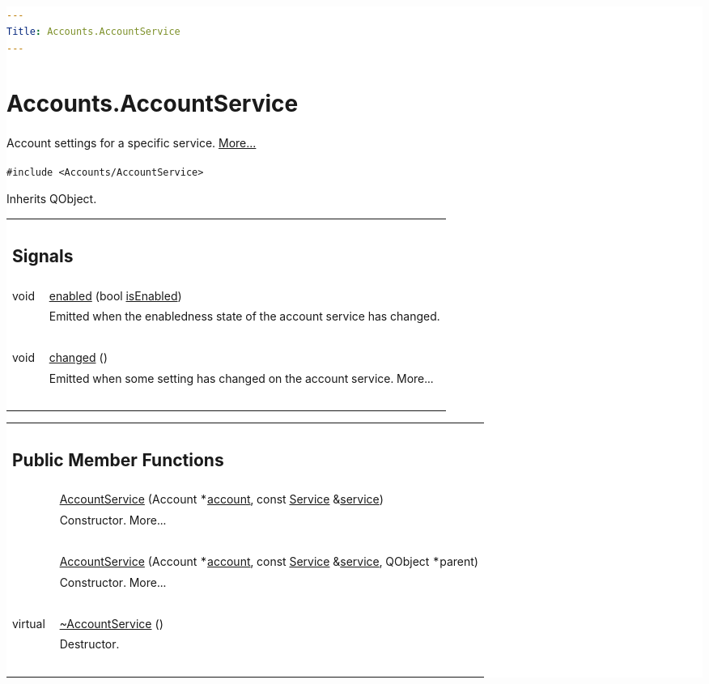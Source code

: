 ```yaml
---
Title: Accounts.AccountService
---
```


# Accounts.AccountService

<p>Account settings for a specific service.  
<a href="Accounts.AccountService.md#details">More...</a></p>
<p><code>#include &lt;Accounts/AccountService&gt;</code></p>
<p>Inherits QObject.</p>
<table class="memberdecls">
<tr class="heading"><td colspan="2"><h2 class="groupheader">
Signals</h2></td></tr>
<tr class="memitem:ab2f0d21a6f535870b37dcb44b2f77205"><td class="memItemLeft" align="right" valign="top">
void&#160;</td><td class="memItemRight" valign="bottom"><a class="el" href="Accounts.AccountService.md#ab2f0d21a6f535870b37dcb44b2f77205">enabled</a> (bool <a class="el" href="Accounts.AccountService.md#ae2931e09e0fd8eac15c83f0254b4e4ac">isEnabled</a>)</td></tr>
<tr class="memdesc:ab2f0d21a6f535870b37dcb44b2f77205"><td class="mdescLeft">&#160;</td><td class="mdescRight">Emitted when the enabledness state of the account service has changed. <br /></td></tr>
<tr class="separator:ab2f0d21a6f535870b37dcb44b2f77205"><td class="memSeparator" colspan="2">&#160;</td></tr>
<tr class="memitem:a4db9a5f1a7e34ec6902ff9630d98b777"><td class="memItemLeft" align="right" valign="top">void&#160;</td><td class="memItemRight" valign="bottom"><a class="el" href="Accounts.AccountService.md#a4db9a5f1a7e34ec6902ff9630d98b777">changed</a> ()</td></tr>
<tr class="memdesc:a4db9a5f1a7e34ec6902ff9630d98b777"><td class="mdescLeft">&#160;</td><td class="mdescRight">Emitted when some setting has changed on the account service.  More...<br /></td></tr>
<tr class="separator:a4db9a5f1a7e34ec6902ff9630d98b777"><td class="memSeparator" colspan="2">&#160;</td></tr>
</table><table class="memberdecls">
<tr class="heading"><td colspan="2"><h2 class="groupheader">
Public Member Functions</h2></td></tr>
<tr class="memitem:aef5d4691113e384992926928928ae334"><td class="memItemLeft" align="right" valign="top">&#160;</td><td class="memItemRight" valign="bottom"><a class="el" href="Accounts.AccountService.md#aef5d4691113e384992926928928ae334">AccountService</a> (Account *<a class="el" href="Accounts.AccountService.md#a490333c2ed4d6f107c5493a9465d993b">account</a>, const <a class="el" href="Accounts.Service.md">Service</a> &amp;<a class="el" href="Accounts.AccountService.md#a256dc9d961214d5f60642a290a288998">service</a>)</td></tr>
<tr class="memdesc:aef5d4691113e384992926928928ae334"><td class="mdescLeft">&#160;</td><td class="mdescRight">Constructor.  More...<br /></td></tr>
<tr class="separator:aef5d4691113e384992926928928ae334"><td class="memSeparator" colspan="2">&#160;</td></tr>
<tr class="memitem:a5183e298082ee83004c503197ff14e20"><td class="memItemLeft" align="right" valign="top">&#160;</td><td class="memItemRight" valign="bottom"><a class="el" href="Accounts.AccountService.md#a5183e298082ee83004c503197ff14e20">AccountService</a> (Account *<a class="el" href="Accounts.AccountService.md#a490333c2ed4d6f107c5493a9465d993b">account</a>, const <a class="el" href="Accounts.Service.md">Service</a> &amp;<a class="el" href="Accounts.AccountService.md#a256dc9d961214d5f60642a290a288998">service</a>, QObject *parent)</td></tr>
<tr class="memdesc:a5183e298082ee83004c503197ff14e20"><td class="mdescLeft">&#160;</td><td class="mdescRight">Constructor.  More...<br /></td></tr>
<tr class="separator:a5183e298082ee83004c503197ff14e20"><td class="memSeparator" colspan="2">&#160;</td></tr>
<tr class="memitem:a0622bfbd6cf486c0b73712ff02c0294e"><td class="memItemLeft" align="right" valign="top">
virtual&#160;</td><td class="memItemRight" valign="bottom"><a class="el" href="Accounts.AccountService.md#a0622bfbd6cf486c0b73712ff02c0294e">~AccountService</a> ()</td></tr>
<tr class="memdesc:a0622bfbd6cf486c0b73712ff02c0294e"><td class="mdescLeft">&#160;</td><td class="mdescRight">Destructor. <br /></td></tr>
<tr class="separator:a0622bfbd6cf486c0b73712ff02c0294e"><td class="memSeparator" colspan="2">&#160;</td></tr>